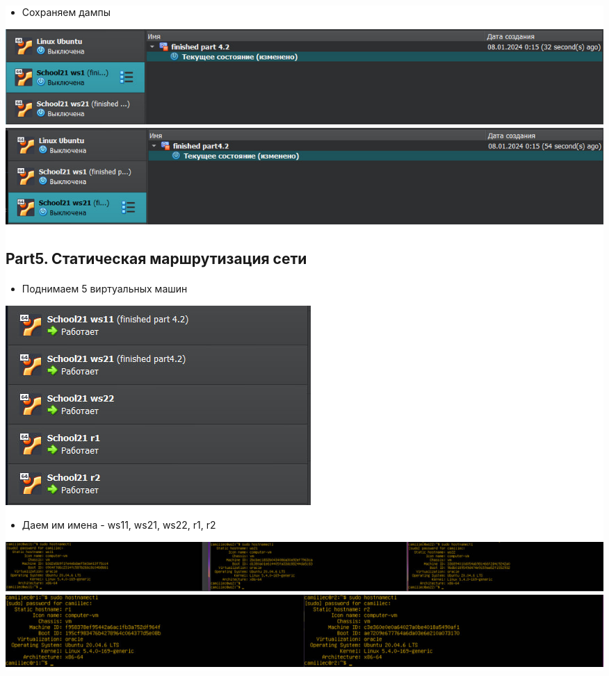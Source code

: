 - Сохраняем дампы

![Part 4-4.](images/part4-4.jpg)
![Part 4-5.](images/part4-5.jpg)

## Part5. Статическая маршрутизация сети

- Поднимаем 5 виртуальных машин

![Part 5-1.](images/part5-1.jpg)

- Даем им имена - ws11, ws21, ws22, r1, r2

![Part 5-2.](images/part5-2.jpg)
![Part 5-3.](images/part5-3.jpg)
